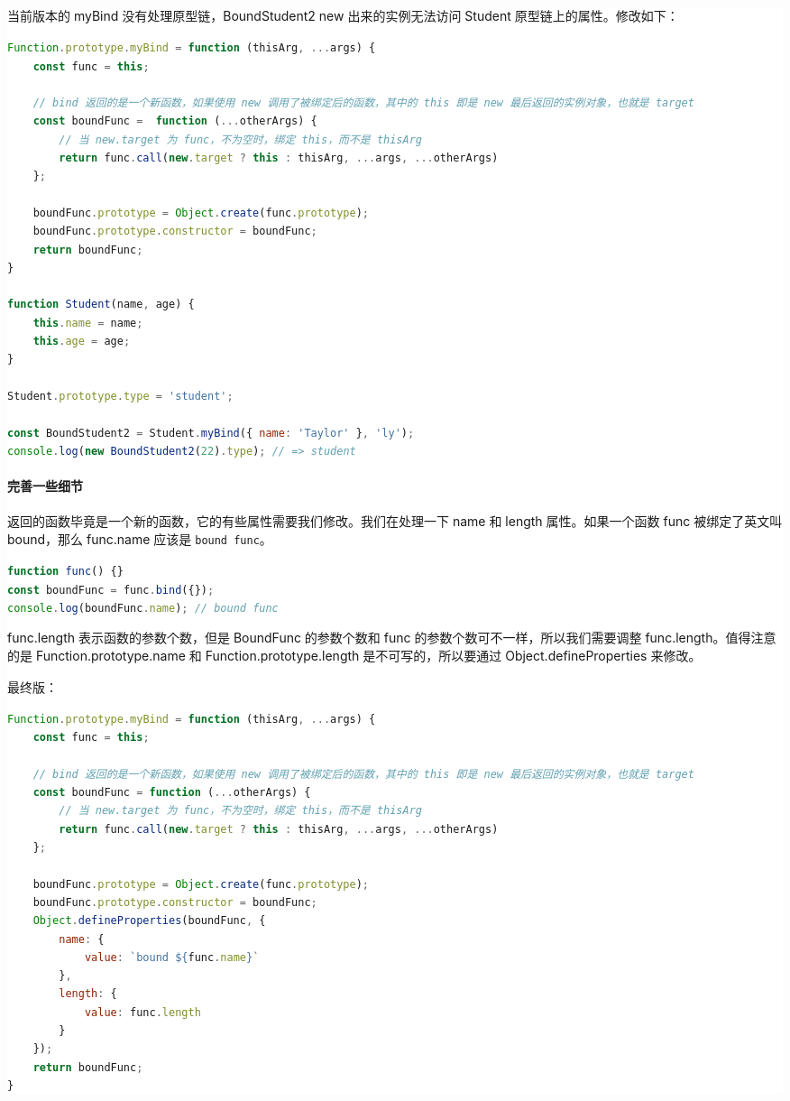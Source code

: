 当前版本的  myBind 没有处理原型链，BoundStudent2  new 出来的实例无法访问 Student 原型链上的属性。修改如下：

````javascript
Function.prototype.myBind = function (thisArg, ...args) {
    const func = this;

    // bind 返回的是一个新函数，如果使用 new 调用了被绑定后的函数，其中的 this 即是 new 最后返回的实例对象，也就是 target
    const boundFunc =  function (...otherArgs) {
        // 当 new.target 为 func，不为空时，绑定 this，而不是 thisArg
        return func.call(new.target ? this : thisArg, ...args, ...otherArgs)
    };

    boundFunc.prototype = Object.create(func.prototype);
    boundFunc.prototype.constructor = boundFunc;
    return boundFunc;
}

function Student(name, age) {
    this.name = name;
    this.age = age;
}

Student.prototype.type = 'student';

const BoundStudent2 = Student.myBind({ name: 'Taylor' }, 'ly');
console.log(new BoundStudent2(22).type); // => student
````

#### 完善一些细节

返回的函数毕竟是一个新的函数，它的有些属性需要我们修改。我们在处理一下 name 和 length 属性。如果一个函数 func 被绑定了英文叫 bound，那么 func.name 应该是 `bound func`。

````javascript
function func() {}
const boundFunc = func.bind({});
console.log(boundFunc.name); // bound func
````

func.length 表示函数的参数个数，但是 BoundFunc 的参数个数和 func 的参数个数可不一样，所以我们需要调整 func.length。值得注意的是 Function.prototype.name 和 Function.prototype.length 是不可写的，所以要通过 Object.defineProperties 来修改。

最终版：

````javascript
Function.prototype.myBind = function (thisArg, ...args) {
    const func = this;

    // bind 返回的是一个新函数，如果使用 new 调用了被绑定后的函数，其中的 this 即是 new 最后返回的实例对象，也就是 target
    const boundFunc = function (...otherArgs) {
        // 当 new.target 为 func，不为空时，绑定 this，而不是 thisArg
        return func.call(new.target ? this : thisArg, ...args, ...otherArgs)
    };

    boundFunc.prototype = Object.create(func.prototype);
    boundFunc.prototype.constructor = boundFunc;
    Object.defineProperties(boundFunc, {
        name: {
            value: `bound ${func.name}`
        },
        length: {
            value: func.length
        }
    });
    return boundFunc;
}

````